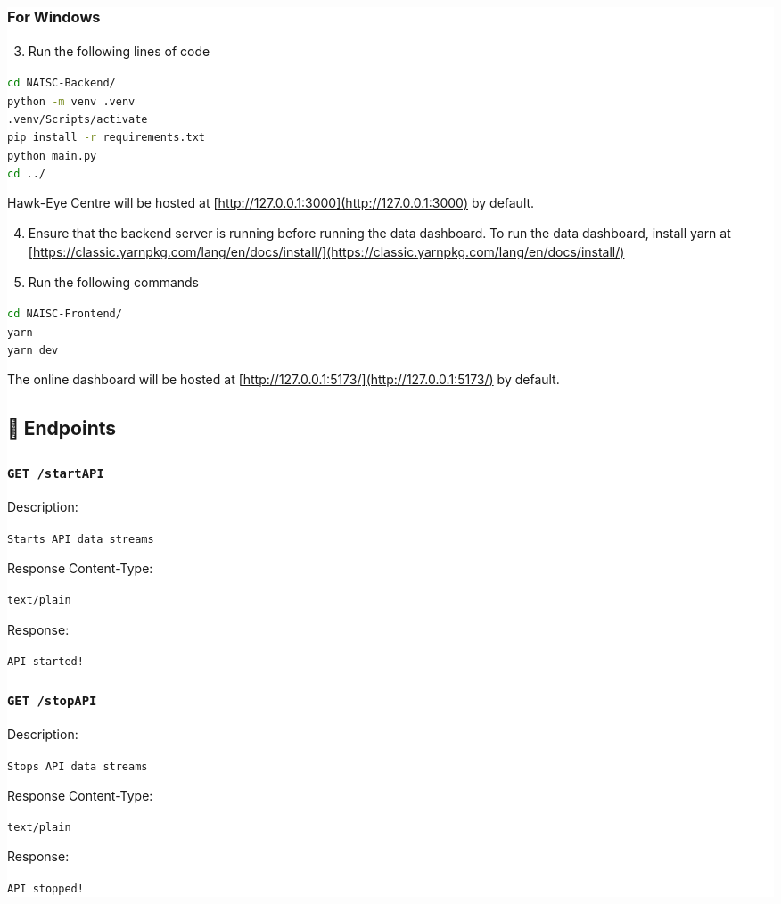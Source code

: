 ### For Windows
3. Run the following lines of code 
```bash
cd NAISC-Backend/
python -m venv .venv
.venv/Scripts/activate
pip install -r requirements.txt
python main.py
cd ../
```

Hawk-Eye Centre will be hosted at [http://127.0.0.1:3000](http://127.0.0.1:3000) by default.

4. Ensure that the backend server is running before running the data dashboard. To run the data dashboard, install yarn at [https://classic.yarnpkg.com/lang/en/docs/install/](https://classic.yarnpkg.com/lang/en/docs/install/)
   
5. Run the following commands
```bash
cd NAISC-Frontend/
yarn
yarn dev
```

The online dashboard will be hosted at [http://127.0.0.1:5173/](http://127.0.0.1:5173/) by default.

## 🎯 Endpoints

### `GET /startAPI`
Description:
```
Starts API data streams
```
Response Content-Type:
```
text/plain
```
Response:
```
API started!
```

### `GET /stopAPI`
Description:
```
Stops API data streams
```
Response Content-Type:
```
text/plain
```
Response:
```
API stopped!
```
